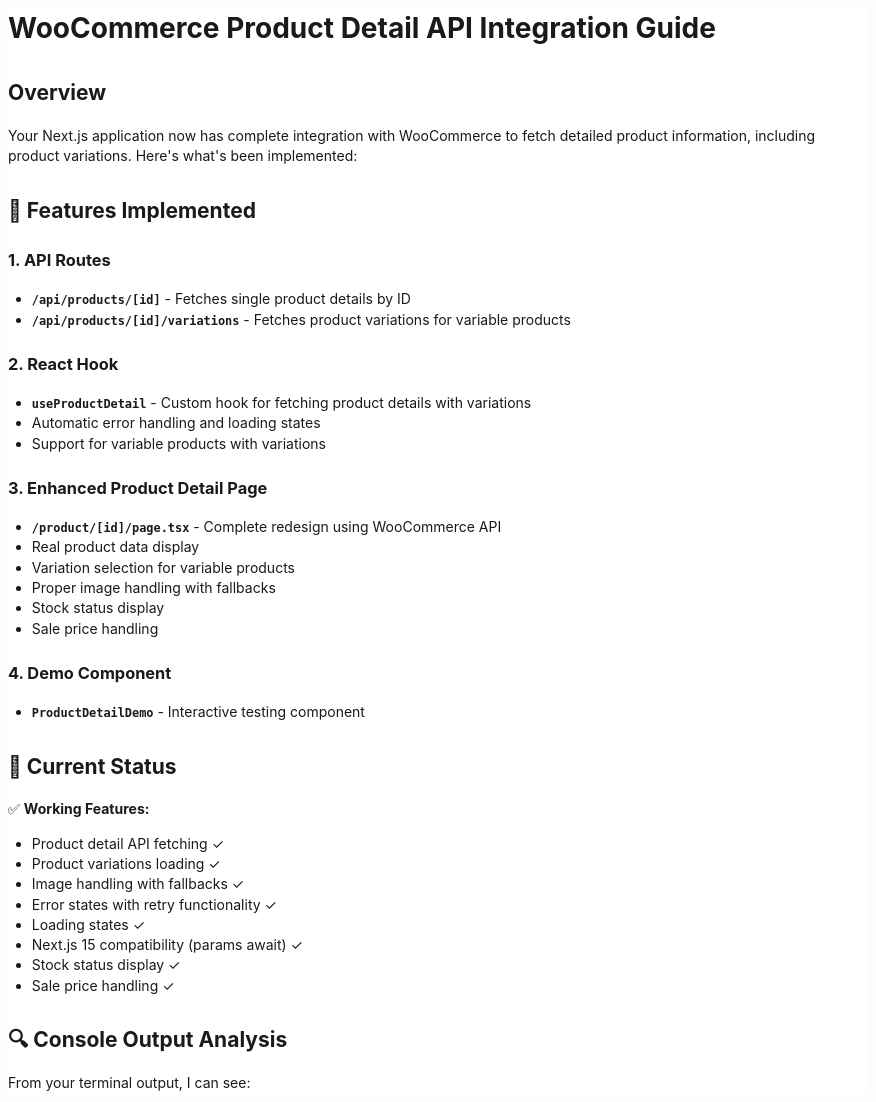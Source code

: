 # WooCommerce Product Detail API Integration Guide

## Overview

Your Next.js application now has complete integration with WooCommerce to fetch detailed product information, including product variations. Here's what's been implemented:

## 🚀 Features Implemented

### 1. **API Routes**

- **`/api/products/[id]`** - Fetches single product details by ID
- **`/api/products/[id]/variations`** - Fetches product variations for variable products

### 2. **React Hook**

- **`useProductDetail`** - Custom hook for fetching product details with variations
- Automatic error handling and loading states
- Support for variable products with variations

### 3. **Enhanced Product Detail Page**

- **`/product/[id]/page.tsx`** - Complete redesign using WooCommerce API
- Real product data display
- Variation selection for variable products
- Proper image handling with fallbacks
- Stock status display
- Sale price handling

### 4. **Demo Component**

- **`ProductDetailDemo`** - Interactive testing component

## 📱 Current Status

✅ **Working Features:**

- Product detail API fetching ✓
- Product variations loading ✓
- Image handling with fallbacks ✓
- Error states with retry functionality ✓
- Loading states ✓
- Next.js 15 compatibility (params await) ✓
- Stock status display ✓
- Sale price handling ✓

## 🔍 Console Output Analysis

From your terminal output, I can see:
